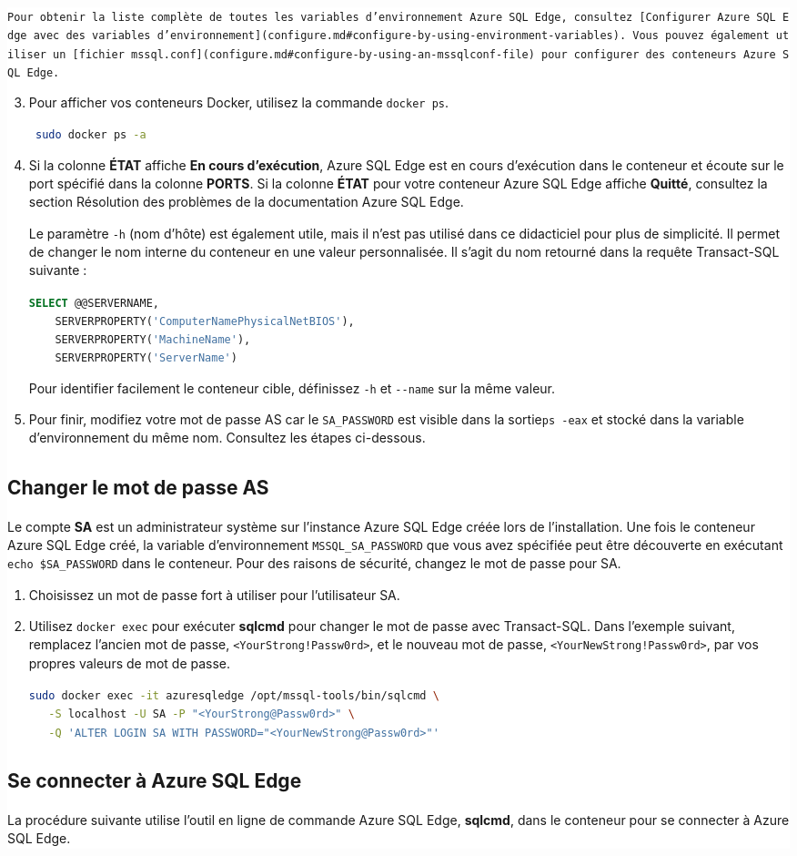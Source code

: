    Pour obtenir la liste complète de toutes les variables d’environnement Azure SQL Edge, consultez [Configurer Azure SQL Edge avec des variables d’environnement](configure.md#configure-by-using-environment-variables). Vous pouvez également utiliser un [fichier mssql.conf](configure.md#configure-by-using-an-mssqlconf-file) pour configurer des conteneurs Azure SQL Edge.

3. Pour afficher vos conteneurs Docker, utilisez la commande `docker ps`.
   
   ```bash
    sudo docker ps -a
   ```

4. Si la colonne **ÉTAT** affiche **En cours d’exécution**, Azure SQL Edge est en cours d’exécution dans le conteneur et écoute sur le port spécifié dans la colonne **PORTS**. Si la colonne **ÉTAT** pour votre conteneur Azure SQL Edge affiche **Quitté**, consultez la section Résolution des problèmes de la documentation Azure SQL Edge.

    Le paramètre `-h` (nom d’hôte) est également utile, mais il n’est pas utilisé dans ce didacticiel pour plus de simplicité. Il permet de changer le nom interne du conteneur en une valeur personnalisée. Il s’agit du nom retourné dans la requête Transact-SQL suivante :

    ```sql
    SELECT @@SERVERNAME,
        SERVERPROPERTY('ComputerNamePhysicalNetBIOS'),
        SERVERPROPERTY('MachineName'),
        SERVERPROPERTY('ServerName')
    ```

    Pour identifier facilement le conteneur cible, définissez `-h` et `--name` sur la même valeur.

5. Pour finir, modifiez votre mot de passe AS car le `SA_PASSWORD` est visible dans la sortie`ps -eax` et stocké dans la variable d’environnement du même nom. Consultez les étapes ci-dessous.

## <a name="change-the-sa-password"></a>Changer le mot de passe AS

Le compte **SA** est un administrateur système sur l’instance Azure SQL Edge créée lors de l’installation. Une fois le conteneur Azure SQL Edge créé, la variable d’environnement `MSSQL_SA_PASSWORD` que vous avez spécifiée peut être découverte en exécutant `echo $SA_PASSWORD` dans le conteneur. Pour des raisons de sécurité, changez le mot de passe pour SA.

1. Choisissez un mot de passe fort à utiliser pour l’utilisateur SA.

2. Utilisez `docker exec` pour exécuter **sqlcmd** pour changer le mot de passe avec Transact-SQL. Dans l’exemple suivant, remplacez l’ancien mot de passe, `<YourStrong!Passw0rd>`, et le nouveau mot de passe, `<YourNewStrong!Passw0rd>`, par vos propres valeurs de mot de passe.

   ```bash
   sudo docker exec -it azuresqledge /opt/mssql-tools/bin/sqlcmd \
      -S localhost -U SA -P "<YourStrong@Passw0rd>" \
      -Q 'ALTER LOGIN SA WITH PASSWORD="<YourNewStrong@Passw0rd>"'
   ```

## <a name="connect-to-azure-sql-edge"></a>Se connecter à Azure SQL Edge

La procédure suivante utilise l’outil en ligne de commande Azure SQL Edge, **sqlcmd**, dans le conteneur pour se connecter à Azure SQL Edge.
